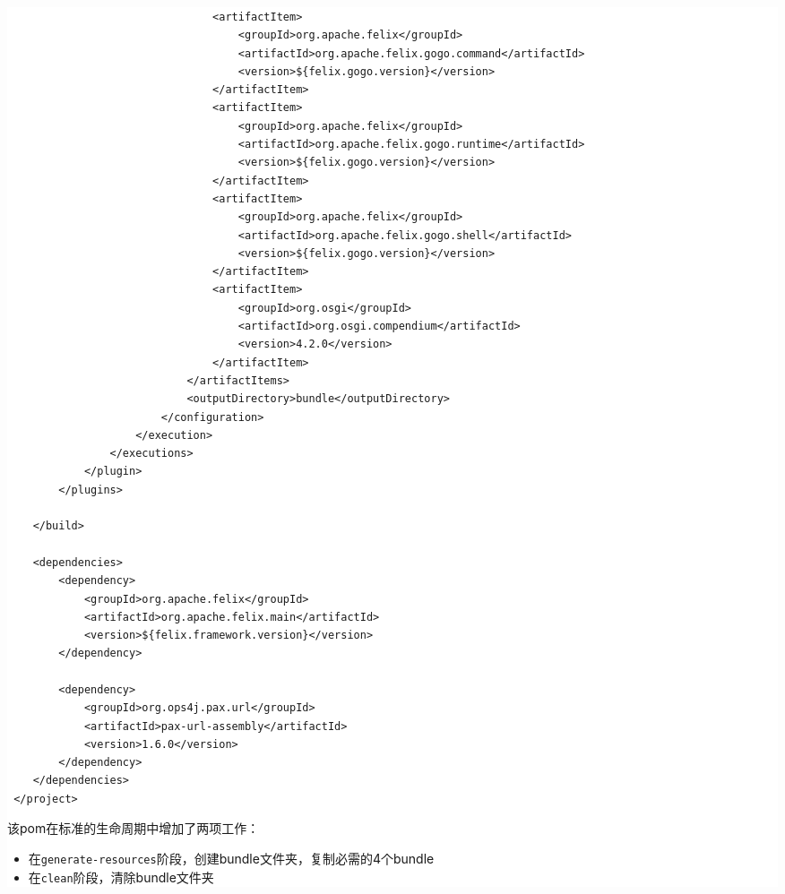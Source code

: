 ```
								<artifactItem>
									<groupId>org.apache.felix</groupId>
									<artifactId>org.apache.felix.gogo.command</artifactId>
									<version>${felix.gogo.version}</version>
								</artifactItem>
								<artifactItem>
									<groupId>org.apache.felix</groupId>
									<artifactId>org.apache.felix.gogo.runtime</artifactId>
									<version>${felix.gogo.version}</version>
								</artifactItem>
								<artifactItem>
									<groupId>org.apache.felix</groupId>
									<artifactId>org.apache.felix.gogo.shell</artifactId>
									<version>${felix.gogo.version}</version>
								</artifactItem>
								<artifactItem>
									<groupId>org.osgi</groupId>
									<artifactId>org.osgi.compendium</artifactId>
									<version>4.2.0</version>
								</artifactItem>
							</artifactItems>
							<outputDirectory>bundle</outputDirectory>
						</configuration>
					</execution>
				</executions>
			</plugin>
		</plugins>

	</build>

	<dependencies>
		<dependency>
			<groupId>org.apache.felix</groupId>
			<artifactId>org.apache.felix.main</artifactId>
			<version>${felix.framework.version}</version>
		</dependency>

		<dependency>
			<groupId>org.ops4j.pax.url</groupId>
			<artifactId>pax-url-assembly</artifactId>
			<version>1.6.0</version>
		</dependency>
	</dependencies>
 </project>
```

该pom在标准的生命周期中增加了两项工作：

- 在`generate-resources`阶段，创建bundle文件夹，复制必需的4个bundle
- 在`clean`阶段，清除bundle文件夹

